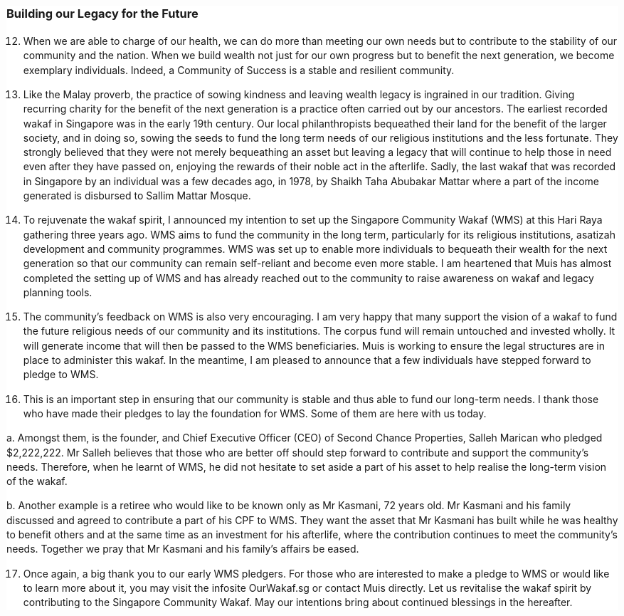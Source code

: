 ### **Building our Legacy for the Future**

12.	When we are able to charge of our health, we can do more than meeting our own needs but to contribute to the stability of our community and the nation. When we build wealth not just for our own progress but to benefit the next generation, we become exemplary individuals. Indeed, a Community of Success is a stable and resilient community. 

13.	Like the Malay proverb, the practice of sowing kindness and leaving wealth legacy is ingrained in our tradition. Giving recurring charity for the benefit of the next generation is a practice often carried out by our ancestors. The earliest recorded wakaf in Singapore was in the early 19th century. Our local philanthropists bequeathed their land for the benefit of the larger society, and in doing so, sowing the seeds to fund the long term needs of our religious institutions and the less fortunate. They strongly believed that they were not merely bequeathing an asset but leaving a legacy that will continue to help those in need even after they have passed on, enjoying the rewards of their noble act in the afterlife. Sadly, the last wakaf that was recorded in Singapore by an individual was a few decades ago, in 1978, by Shaikh Taha Abubakar Mattar where a part of the income generated is disbursed to Sallim Mattar Mosque.

14.	To rejuvenate the wakaf spirit, I announced my intention to set up the Singapore Community Wakaf (WMS) at this Hari Raya gathering three years ago. WMS aims to fund the community in the long term, particularly for its religious institutions, asatizah development and community programmes. WMS was set up to enable more individuals to bequeath their wealth for the next generation so that our community can remain self-reliant and become even more stable. I am heartened that Muis has almost completed the setting up of WMS and has already reached out to the community to raise awareness on wakaf and legacy planning tools. 


15.	The community’s feedback on WMS is also very encouraging. I am very happy that many support the vision of a wakaf to fund the future religious needs of our community and its institutions. The corpus fund will remain untouched and invested wholly. It will generate income that will then be passed to the WMS beneficiaries. Muis is working to ensure the legal structures are in place to administer this wakaf. In the meantime, I am pleased to announce that a few individuals have stepped forward to pledge to WMS. 

16.	This is an important step in ensuring that our community is stable and thus able to fund our long-term needs. I thank those who have made their pledges to lay the foundation for WMS. Some of them are here with us today. 

a.	Amongst them, is the founder, and Chief Executive Officer (CEO) of Second Chance Properties, Salleh Marican who pledged $2,222,222. Mr Salleh believes that those who are better off should step forward to contribute and support the community’s needs. Therefore, when he learnt of WMS, he did not hesitate to set aside a part of his asset to help realise the long-term vision of the wakaf. 

b.	Another example is a retiree who would like to be known only as Mr Kasmani, 72 years old. Mr Kasmani and his family discussed and agreed to contribute a part of his CPF to WMS. They want the asset that Mr Kasmani has built while he was healthy to benefit others and at the same time as an investment for his afterlife, where the contribution continues to meet the community’s needs. Together we pray that Mr Kasmani and his family’s affairs be eased. 

17.	Once again, a big thank you to our early WMS pledgers. For those who are interested to make a pledge to WMS or would like to learn more about it, you may visit the infosite OurWakaf.sg or contact Muis directly. Let us revitalise the wakaf spirit by contributing to the Singapore Community Wakaf. May our intentions bring about continued blessings in the hereafter. 

